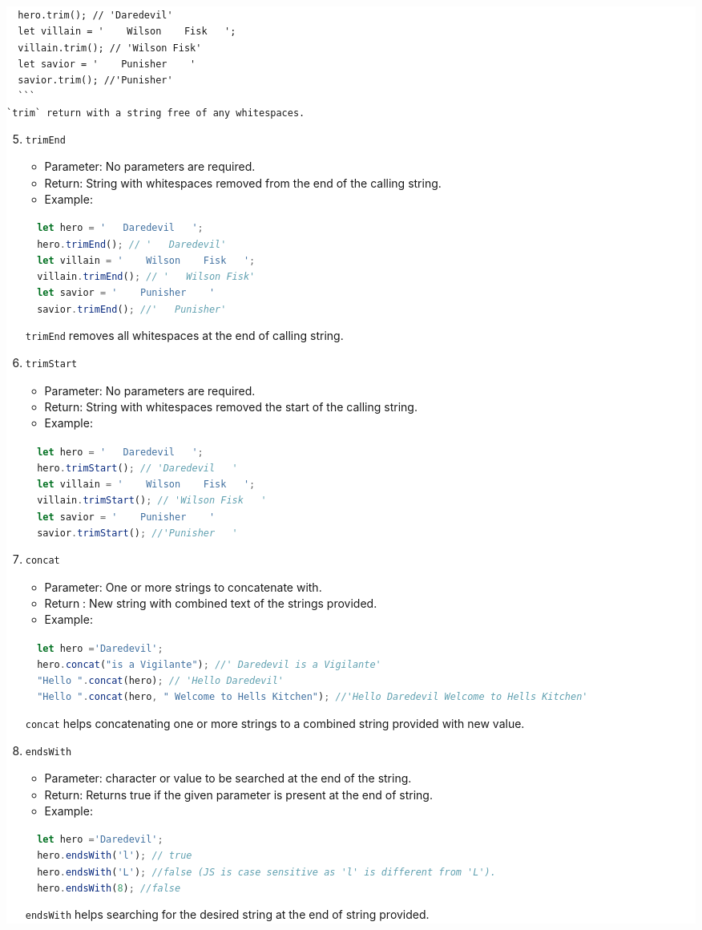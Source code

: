       hero.trim(); // 'Daredevil'
      let villain = '    Wilson    Fisk   ';
      villain.trim(); // 'Wilson Fisk'
      let savior = '    Punisher    '
      savior.trim(); //'Punisher'
      ```
    `trim` return with a string free of any whitespaces.
5. `trimEnd`
    - Parameter: No parameters are required.
    - Return: String with whitespaces removed from the end of the calling string.
    - Example:
    ``` js
      let hero = '   Daredevil   ';
      hero.trimEnd(); // '   Daredevil'
      let villain = '    Wilson    Fisk   ';
      villain.trimEnd(); // '   Wilson Fisk'
      let savior = '    Punisher    '
      savior.trimEnd(); //'   Punisher'
      ```
    `trimEnd` removes all whitespaces at the end of calling string.
6. `trimStart`
    - Parameter: No parameters are required.
    - Return: String with whitespaces removed the start of the calling string.
    - Example:
    ``` js
      let hero = '   Daredevil   ';
      hero.trimStart(); // 'Daredevil   '
      let villain = '    Wilson    Fisk   ';
      villain.trimStart(); // 'Wilson Fisk   '
      let savior = '    Punisher    '
      savior.trimStart(); //'Punisher   '
7. `concat`
    - Parameter: One or more strings to concatenate with.
    - Return : New string with combined text of the strings provided.
    - Example:
    ``` js
      let hero ='Daredevil';
      hero.concat("is a Vigilante"); //' Daredevil is a Vigilante'
      "Hello ".concat(hero); // 'Hello Daredevil'
      "Hello ".concat(hero, " Welcome to Hells Kitchen"); //'Hello Daredevil Welcome to Hells Kitchen'
    ```
    `concat` helps concatenating one or more strings to a combined string provided with new value.

8. `endsWith`
    - Parameter: character or value to be searched at the end of the string.
    - Return: Returns true if the given parameter is present at the end of string.
    - Example:
    ``` js
      let hero ='Daredevil';
      hero.endsWith('l'); // true
      hero.endsWith('L'); //false (JS is case sensitive as 'l' is different from 'L').
      hero.endsWith(8); //false
    ```
    `endsWith` helps searching for the desired string at the end of string provided.
